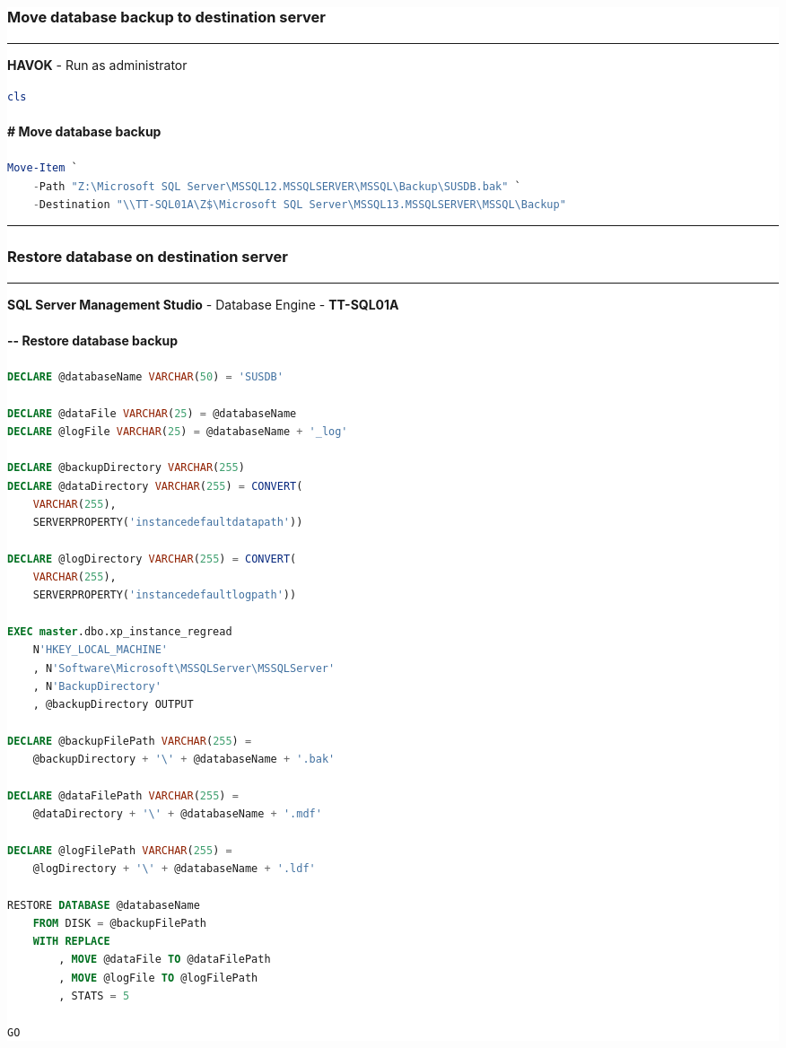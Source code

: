
### Move database backup to destination server

---

**HAVOK** - Run as administrator

```PowerShell
cls
```

#### # Move database backup

```PowerShell
Move-Item `
    -Path "Z:\Microsoft SQL Server\MSSQL12.MSSQLSERVER\MSSQL\Backup\SUSDB.bak" `
    -Destination "\\TT-SQL01A\Z$\Microsoft SQL Server\MSSQL13.MSSQLSERVER\MSSQL\Backup"
```

---

### Restore database on destination server

---

**SQL Server Management Studio** - Database Engine - **TT-SQL01A**

#### -- Restore database backup

```SQL
DECLARE @databaseName VARCHAR(50) = 'SUSDB'

DECLARE @dataFile VARCHAR(25) = @databaseName
DECLARE @logFile VARCHAR(25) = @databaseName + '_log'

DECLARE @backupDirectory VARCHAR(255)
DECLARE @dataDirectory VARCHAR(255) = CONVERT(
    VARCHAR(255),
    SERVERPROPERTY('instancedefaultdatapath'))

DECLARE @logDirectory VARCHAR(255) = CONVERT(
    VARCHAR(255),
    SERVERPROPERTY('instancedefaultlogpath'))

EXEC master.dbo.xp_instance_regread
    N'HKEY_LOCAL_MACHINE'
    , N'Software\Microsoft\MSSQLServer\MSSQLServer'
    , N'BackupDirectory'
    , @backupDirectory OUTPUT

DECLARE @backupFilePath VARCHAR(255) =
    @backupDirectory + '\' + @databaseName + '.bak'

DECLARE @dataFilePath VARCHAR(255) =
    @dataDirectory + '\' + @databaseName + '.mdf'

DECLARE @logFilePath VARCHAR(255) =
    @logDirectory + '\' + @databaseName + '.ldf'

RESTORE DATABASE @databaseName
    FROM DISK = @backupFilePath
    WITH REPLACE
        , MOVE @dataFile TO @dataFilePath
        , MOVE @logFile TO @logFilePath
        , STATS = 5

GO
```